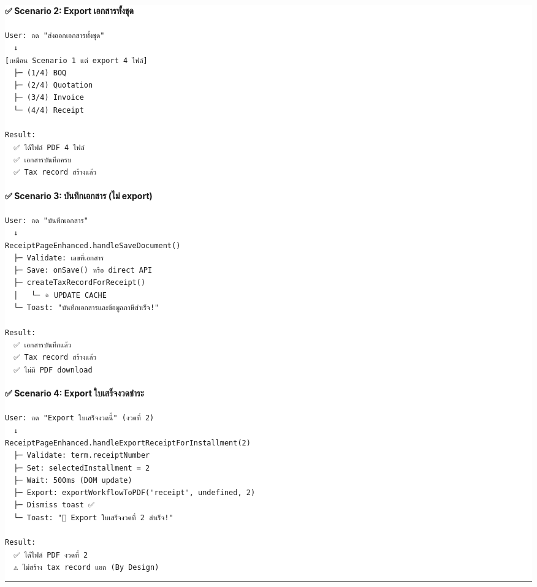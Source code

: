 #### ✅ Scenario 2: Export เอกสารทั้งชุด

```
User: กด "ส่งออกเอกสารทั้งชุด"
  ↓
[เหมือน Scenario 1 แต่ export 4 ไฟล์]
  ├─ (1/4) BOQ
  ├─ (2/4) Quotation
  ├─ (3/4) Invoice
  └─ (4/4) Receipt

Result:
  ✅ ได้ไฟล์ PDF 4 ไฟล์
  ✅ เอกสารบันทึกครบ
  ✅ Tax record สร้างแล้ว
```

#### ✅ Scenario 3: บันทึกเอกสาร (ไม่ export)

```
User: กด "บันทึกเอกสาร"
  ↓
ReceiptPageEnhanced.handleSaveDocument()
  ├─ Validate: เลขที่เอกสาร
  ├─ Save: onSave() หรือ direct API
  ├─ createTaxRecordForReceipt()
  │   └─ ⭐ UPDATE CACHE
  └─ Toast: "บันทึกเอกสารและข้อมูลภาษีสำเร็จ!"

Result:
  ✅ เอกสารบันทึกแล้ว
  ✅ Tax record สร้างแล้ว
  ✅ ไม่มี PDF download
```

#### ✅ Scenario 4: Export ใบเสร็จงวดชำระ

```
User: กด "Export ใบเสร็จงวดนี้" (งวดที่ 2)
  ↓
ReceiptPageEnhanced.handleExportReceiptForInstallment(2)
  ├─ Validate: term.receiptNumber
  ├─ Set: selectedInstallment = 2
  ├─ Wait: 500ms (DOM update)
  ├─ Export: exportWorkflowToPDF('receipt', undefined, 2)
  ├─ Dismiss toast ✅
  └─ Toast: "🎉 Export ใบเสร็จงวดที่ 2 สำเร็จ!"

Result:
  ✅ ได้ไฟล์ PDF งวดที่ 2
  ⚠️ ไม่สร้าง tax record แยก (By Design)
```

---
